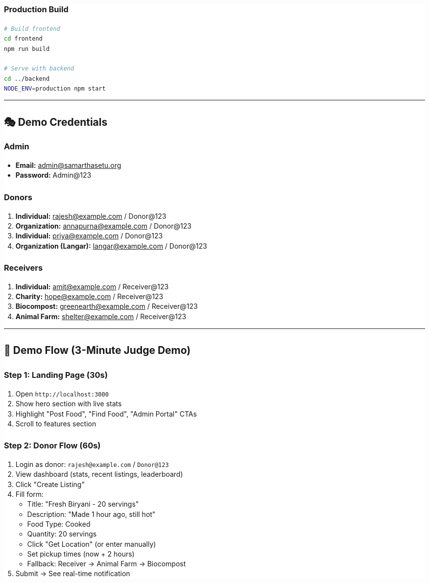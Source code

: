 ### Production Build
```bash
# Build frontend
cd frontend
npm run build

# Serve with backend
cd ../backend
NODE_ENV=production npm start
```

---

## 🎭 Demo Credentials

### Admin
- **Email:** admin@samarthasetu.org
- **Password:** Admin@123

### Donors
1. **Individual:** rajesh@example.com / Donor@123
2. **Organization:** annapurna@example.com / Donor@123
3. **Individual:** priya@example.com / Donor@123
4. **Organization (Langar):** langar@example.com / Donor@123

### Receivers
1. **Individual:** amit@example.com / Receiver@123
2. **Charity:** hope@example.com / Receiver@123
3. **Biocompost:** greenearth@example.com / Receiver@123
4. **Animal Farm:** shelter@example.com / Receiver@123

---

## 📖 Demo Flow (3-Minute Judge Demo)

### **Step 1: Landing Page (30s)**
1. Open `http://localhost:3000`
2. Show hero section with live stats
3. Highlight "Post Food", "Find Food", "Admin Portal" CTAs
4. Scroll to features section

### **Step 2: Donor Flow (60s)**
1. Login as donor: `rajesh@example.com` / `Donor@123`
2. View dashboard (stats, recent listings, leaderboard)
3. Click "Create Listing"
4. Fill form:
   - Title: "Fresh Biryani - 20 servings"
   - Description: "Made 1 hour ago, still hot"
   - Food Type: Cooked
   - Quantity: 20 servings
   - Click "Get Location" (or enter manually)
   - Set pickup times (now + 2 hours)
   - Fallback: Receiver → Animal Farm → Biocompost
5. Submit → See real-time notification
